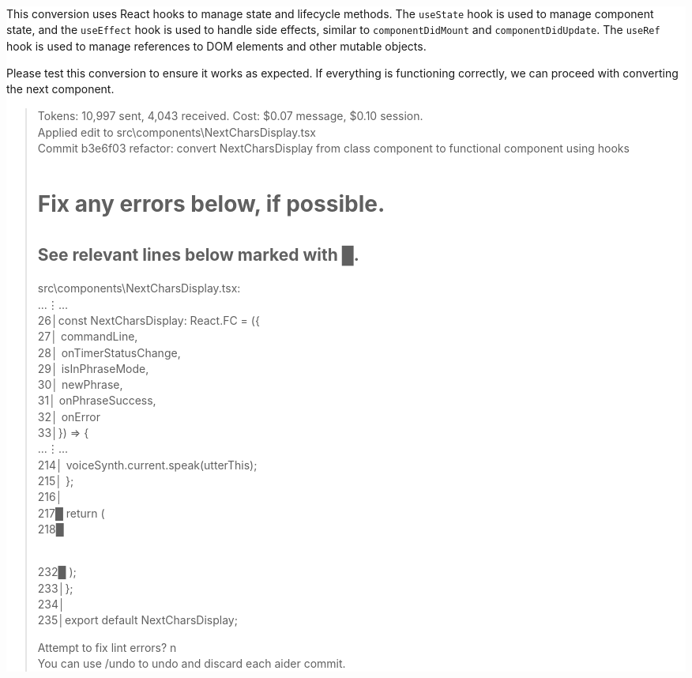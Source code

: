 This conversion uses React hooks to manage state and lifecycle methods. The `useState` hook is used to manage component state, and the `useEffect` hook is used to handle side effects, similar to `componentDidMount` and `componentDidUpdate`. The `useRef` hook is used to manage references to DOM elements and other mutable objects. 

Please test this conversion to ensure it works as expected. If everything is functioning correctly, we can proceed with converting the next component.

> Tokens: 10,997 sent, 4,043 received. Cost: $0.07 message, $0.10 session.  
> Applied edit to src\components\NextCharsDisplay.tsx  
> Commit b3e6f03 refactor: convert NextCharsDisplay from class component to functional component using hooks  
>  
> # Fix any errors below, if possible.  
>  
>  
> ## See relevant lines below marked with █.  
>  
> src\components\NextCharsDisplay.tsx:  
> ...⋮...  
> 26│const NextCharsDisplay: React.FC<NextCharsDisplayProps> = ({  
> 27│    commandLine,  
> 28│    onTimerStatusChange,  
> 29│    isInPhraseMode,  
> 30│    newPhrase,  
> 31│    onPhraseSuccess,  
> 32│    onError  
> 33│}) => {  
> ...⋮...  
> 214│        voiceSynth.current.speak(utterThis);  
> 215│    };  
> 216│  
> 217█    return (  
> 218█        <div id="next-chars" hidden={!isInPhraseMode}>  
> 219█            {mismatchedChar && (  
> 220█                <ErrorDisplay  
> 221█                    isVisible={mismatchedIsVisible}  
> 222█                    mismatchedChar={mismatchedChar}  
> 223│                />  
> 224│            )}  
> 225█            <Timer ref={timerRef} />  
> 226█            <div id={TerminalCssClasses.NextCharsRate} ref={nextCharsRateRef}></div>  
> 227█            <span id={TerminalCssClasses.WPM} ref={wpmRef}></span>  
> 228█            <pre id={TerminalCssClasses.NextChars} ref={nextCharsRef}>  
> 229│                {nextChars}  
> 230│            </pre>  
> 231█        </div>  
> 232█    );  
> 233│};  
> 234│  
> 235│export default NextCharsDisplay;  
>  
> Attempt to fix lint errors? n  
> You can use /undo to undo and discard each aider commit.  

